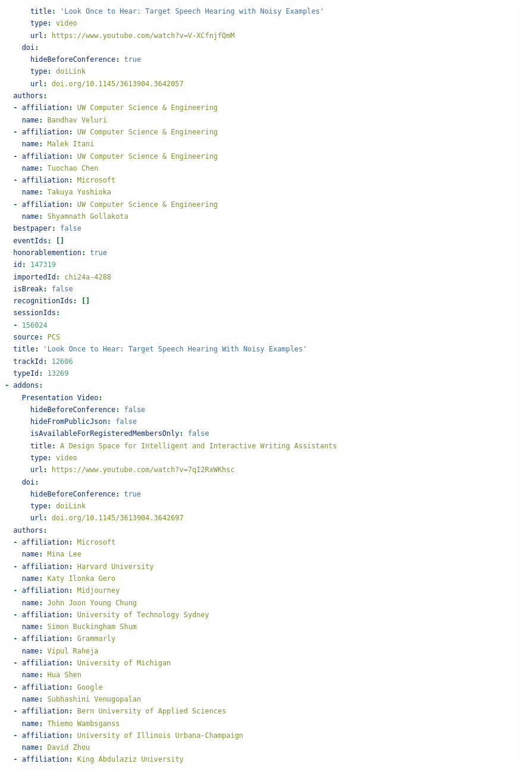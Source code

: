 ```yaml
      title: 'Look Once to Hear: Target Speech Hearing with Noisy Examples'
      type: video
      url: https://www.youtube.com/watch?v=V-XCfnjfQmM
    doi:
      hideBeforeConference: true
      type: doiLink
      url: doi.org/10.1145/3613904.3642057
  authors:
  - affiliation: UW Computer Science & Engineering
    name: Bandhav Veluri
  - affiliation: UW Computer Science & Engineering
    name: Malek Itani
  - affiliation: UW Computer Science & Engineering
    name: Tuochao Chen
  - affiliation: Microsoft
    name: Takuya Yoshioka
  - affiliation: UW Computer Science & Engineering
    name: Shyamnath Gollakota
  bestpaper: false
  eventIds: []
  honorablemention: true
  id: 147319
  importedId: chi24a-4288
  isBreak: false
  recognitionIds: []
  sessionIds:
  - 156024
  source: PCS
  title: 'Look Once to Hear: Target Speech Hearing With Noisy Examples'
  trackId: 12606
  typeId: 13269
- addons:
    Presentation Video:
      hideBeforeConference: false
      hideFromPublicJson: false
      isAvailableForRegisteredMembersOnly: false
      title: A Design Space for Intelligent and Interactive Writing Assistants
      type: video
      url: https://www.youtube.com/watch?v=7qI2RxWKhsc
    doi:
      hideBeforeConference: true
      type: doiLink
      url: doi.org/10.1145/3613904.3642697
  authors:
  - affiliation: Microsoft
    name: Mina Lee
  - affiliation: Harvard University
    name: Katy Ilonka Gero
  - affiliation: Midjourney
    name: John Joon Young Chung
  - affiliation: University of Technology Sydney
    name: Simon Buckingham Shum
  - affiliation: Grammarly
    name: Vipul Raheja
  - affiliation: University of Michigan
    name: Hua Shen
  - affiliation: Google
    name: Subhashini Venugopalan
  - affiliation: Bern University of Applied Sciences
    name: Thiemo Wambsganss
  - affiliation: University of Illinois Urbana-Champaign
    name: David Zhou
  - affiliation: King Abdulaziz University
```